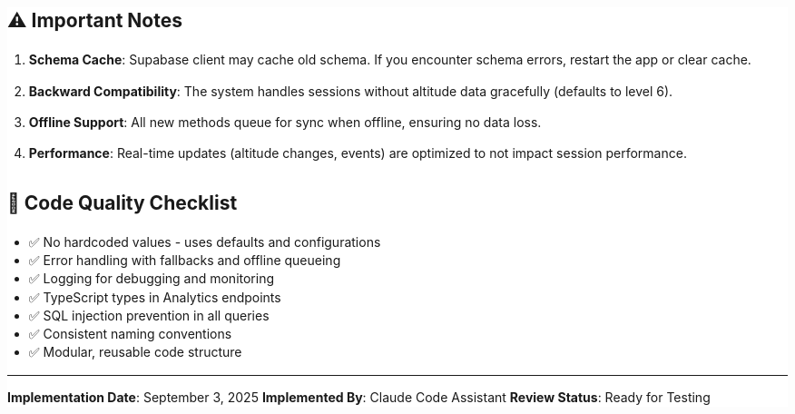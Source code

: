 ## ⚠️ Important Notes

1. **Schema Cache**: Supabase client may cache old schema. If you encounter schema errors, restart the app or clear cache.

2. **Backward Compatibility**: The system handles sessions without altitude data gracefully (defaults to level 6).

3. **Offline Support**: All new methods queue for sync when offline, ensuring no data loss.

4. **Performance**: Real-time updates (altitude changes, events) are optimized to not impact session performance.

## 📝 Code Quality Checklist

- ✅ No hardcoded values - uses defaults and configurations
- ✅ Error handling with fallbacks and offline queueing
- ✅ Logging for debugging and monitoring
- ✅ TypeScript types in Analytics endpoints
- ✅ SQL injection prevention in all queries
- ✅ Consistent naming conventions
- ✅ Modular, reusable code structure

---

**Implementation Date**: September 3, 2025
**Implemented By**: Claude Code Assistant
**Review Status**: Ready for Testing